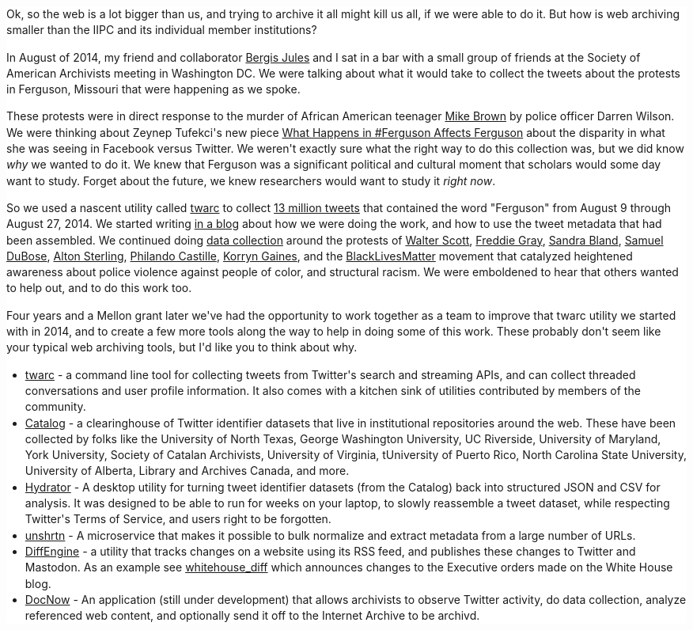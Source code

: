 Ok, so the web is a lot bigger than us, and trying to archive it all might kill us all, if we were able to do it. But how is web archiving smaller than the IIPC and its individual member institutions?

<video width="100%" autoplay controls>
  <source src="/videos/blm-tweets.mp4">
</video>

In August of 2014, my friend and collaborator [Bergis Jules] and I sat in a bar with a small group of friends at the Society of American Archivists meeting in Washington DC. We were talking about what it would take to collect the tweets about the protests in Ferguson, Missouri that were happening as we spoke.

These protests were in direct response to the murder of African American teenager [Mike Brown] by police officer Darren Wilson. We were thinking about Zeynep Tufekci's new piece [What Happens in #Ferguson Affects Ferguson] about the disparity in what she was seeing in Facebook versus Twitter. We weren't exactly sure what the right way to do this collection was, but we did know *why* we wanted to do it. We knew that Ferguson was a significant political and cultural moment that scholars would some day want to study. Forget about the future, we knew researchers would want to study it *right now*.

So we used a nascent utility called [twarc] to collect [13 million tweets] that contained the word "Ferguson" from August 9 through August 27, 2014. We started writing [in a blog] about how we were doing the work, and how to use the tweet metadata that had been assembled. We continued doing [data collection] around the protests of [Walter Scott], [Freddie Gray], [Sandra Bland], [Samuel DuBose], [Alton Sterling], [Philando Castille], [Korryn Gaines], and the [BlackLivesMatter] movement that catalyzed heightened awareness about police violence against people of color, and structural racism. We were emboldened to hear that others wanted to help out, and to do this work too.

Four years and a Mellon grant later we've had the opportunity to work together as a team to improve that twarc utility we started with in 2014, and to create a few more tools along the way to help in doing some of this work. These probably don't seem like your typical web archiving tools, but I'd like you to think about why.

* [twarc] - a command line tool for collecting tweets from Twitter's search and streaming APIs, and can collect threaded conversations and user profile information. It also comes with a kitchen sink of utilities contributed by members of the community.
* [Catalog] - a clearinghouse of Twitter identifier datasets that live in institutional repositories around the web. These have been collected by folks like the University of North Texas, George Washington University, UC Riverside,  University of Maryland, York University, Society of Catalan Archivists,  University of Virginia, tUniversity of Puerto Rico, North Carolina State University, University of Alberta, Library and Archives Canada, and more.
* [Hydrator] - A desktop utility for turning tweet identifier datasets (from the Catalog) back into structured JSON and CSV for analysis. It was designed to be able to run for weeks on your laptop, to slowly reassemble a tweet dataset, while respecting Twitter's Terms of Service, and users right to be forgotten.
* [unshrtn] - A microservice that makes it possible to bulk normalize and extract metadata from a large number of URLs.
* [DiffEngine] - a utility that tracks changes on a website using its RSS feed, and publishes these changes to Twitter and Mastodon. As an example see [whitehouse_diff] which announces changes to the Executive orders made on the White House blog.
* [DocNow] - An application (still under development) that allows archivists to observe Twitter activity, do data collection, analyze referenced web content, and optionally send it off to the Internet Archive to be archivd.


[Training Working Group]: https://netpreserve.org/about-us/working-groups/training-working-group/
[Online Hours Supporting Open Source]: https://netpreserveblog.wordpress.com/2018/10/12/oh-sos/
[heard from activists]: https://www.youtube.com/watch?v=ykgvgW21iP4&t=186s
[workshop]: https://netpreserve.org/ga2018/programme/workshops-tutorials/#DocNow
[phase 2]: https://news.docnow.io/documenting-the-now-phase-2-83d76a9ee0a8
[Mike Brown]: https://en.wikipedia.org/wiki/Shooting_of_Michael_Brown
[white paper]: https://news.docnow.io/documenting-the-now-ethics-white-paper-43477929ea3e
[hyperthymesia]: https://en.wikipedia.org/wiki/Hyperthymesia
[DocNow]: https://github.com/docnow/docnow
[data collection]: http://timemapper.okfnlabs.org/edsu/blacklivesmatter
[whitehouse_diff]: https://twitter.com/whitehouse_diff
[DiffEngine]: https://github.com/docnow/diffengine
[Bergis Jules]: https://twitter.com/bergisjules
[Catalog]: https://www.docnow.io/catalog/
[twarc]: https://github.com/docnow/twarc
[in a blog]: https://medium.com/on-archivy
[Carbon Footprint Calculator]: https://calculator.carbonfootprint.com
[estimates]: http://blogs.edf.org/climate411/2007/02/20/picturing-a-ton-of-co2/
[Documenting the Now]: https://www.docnow.io/
[this story]: https://www.theguardian.com/environment/2017/dec/11/tsunami-of-data-could-consume-fifth-global-electricity-by-2025
[Google announced]: https://searchengineland.com/googles-search-indexes-hits-130-trillion-pages-documents-263378
[blog post]: https://blog.archive.org/2016/10/23/defining-web-pages-web-sites-and-web-captures/
[13 million tweets]: https://archive.org/details/ferguson-tweet-ids/
[Walter Scott]: https://en.wikipedia.org/wiki/Shooting_of_Walter_Scott
[Freddie Gray]: https://en.wikipedia.org/wiki/Death_of_Freddie_Gray
[Sandra Bland]: https://en.wikipedia.org/wiki/Death_of_Sandra_Bland
[Samuel Dubose]: https://en.wikipedia.org/wiki/Shooting_of_Samuel_DuBose
[Alton Sterling]: https://en.wikipedia.org/wiki/Shooting_of_Alton_Sterling
[Philando Castille]: https://en.wikipedia.org/wiki/Shooting_of_Philando_Castile
[Korryn Gaines]: https://en.wikipedia.org/wiki/Shooting_of_Korryn_Gaines
[BlackLivesMatter]: https://en.wikipedia.org/wiki/Black_Lives_Matter
[Meredith Clark]: https://twitter.com/meredithdclark
[What Happens in #Ferguson Affects Ferguson]: https://medium.com/message/ferguson-is-also-a-net-neutrality-issue-6d2f3db51eb0
[Society of American Archivists]: https://www2.archivists.org/statements/saa-core-values-statement-and-code-of-ethics#code_of_ethics
[International Association of Internet Researchers]: https://aoir.org/ethics/
[Ethics and Archiving the Web]: https://eaw.rhizome.org
[Rhizome]: https://rhizome.org
[Hydrator]: https://github.com/docnow/hydrator/#readme
[unshrtn]: https://github.com/docnow/unshrtn/